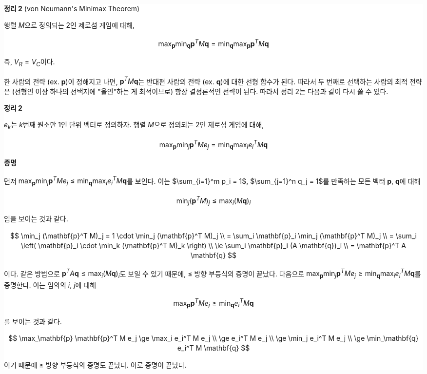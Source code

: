 **정리 2** (von Neumann's Minimax Theorem)

행렬 $M$으로 정의되는 2인 제로섬 게임에 대해,

$$
\max_\mathbf{p} \min_\mathbf{q} \mathbf{p}^T M \mathbf{q} =  \min_\mathbf{q} \max_\mathbf{p} \mathbf{p}^T M \mathbf{q}
$$

즉, $V_R = V_C$이다.

한 사람의 전략 (ex. $\mathbf{p}$)이 정해지고 나면, $\mathbf{p}^T M \mathbf{q}$는 반대편 사람의 전략 (ex. $\mathbf{q}$)에 대한 선형 함수가 된다. 따라서 두 번째로 선택하는 사람의 최적 전략은 (선형인 이상 하나의 선택지에 "올인"하는 게 최적이므로) 항상 결정론적인 전략이 된다. 따라서 정리 2는 다음과 같이 다시 쓸 수 있다.

**정리 2**

$e_k$는 $k$번째 원소만 1인 단위 벡터로 정의하자. 행렬 $M$으로 정의되는 2인 제로섬 게임에 대해,

$$\max_\mathbf{p} \min_j \mathbf{p}^T M e_j = \min_\mathbf{q} \max_i e_i^T M \mathbf{q}$$

**증명**

먼저
$\max_\mathbf{p} \min_j \mathbf{p}^T M e_j \le \min_\mathbf{q} \max_i e_i^T M \mathbf{q}$를 보인다. 이는 $\sum_{i=1}^m p_i = 1$, $\sum_{j=1}^n q_j = 1$를 만족하는 모든 벡터 $\mathbf{p}$, $\mathbf{q}$에 대해

$$
\min_j (\mathbf{p}^T M)_j \le \max_i (M \mathbf{q})_i
$$

임을 보이는 것과 같다.

$$
\min_j (\mathbf{p}^T M)_j = 1 \cdot \min_j (\mathbf{p}^T M)_j \\
= \sum_i \mathbf{p}_i \min_j (\mathbf{p}^T M)_j \\
= \sum_i \left( \mathbf{p}_i \cdot \min_k (\mathbf{p}^T M)_k \right) \\
\le \sum_i \mathbf{p}_i (A \mathbf{q})_i \\
= \mathbf{p}^T A \mathbf{q}
$$

이다. 같은 방법으로 $\mathbf{p}^T A \mathbf{q} \le \max_ i (M \mathbf{q})_ i$도 보일 수 있기 때문에, $\le$ 방향 부등식의 증명이 끝났다. 다음으로 $\max_\mathbf{p} \min_j \mathbf{p}^T M e_j \ge \min_\mathbf{q} \max_i e_i^T M \mathbf{q}$를 증명한다. 이는 임의의 $i$, $j$에 대해

$$
\max_\mathbf{p} \mathbf{p}^T M e_j \ge \min_\mathbf{q} e_i^T M \mathbf{q}
$$

를 보이는 것과 같다.

$$
\max_\mathbf{p} \mathbf{p}^T M e_j \ge \max_i e_i^T M e_j \\
\ge e_i^T M e_j \\
\ge \min_j e_i^T M e_j \\
\ge \min_\mathbf{q} e_i^T M \mathbf{q}
$$

이기 때문에 $\ge$ 방향 부등식의 증명도 끝났다. 이로 증명이 끝났다.
